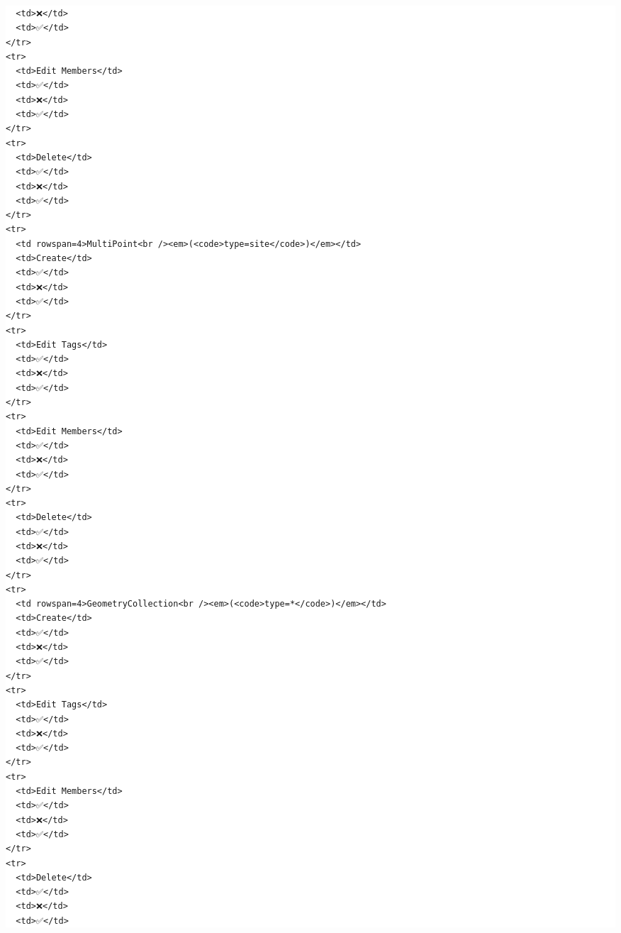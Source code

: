       <td>❌</td>
      <td>✅</td>
    </tr>
    <tr>
      <td>Edit Members</td>
      <td>✅</td>
      <td>❌</td>
      <td>✅</td>
    </tr>
    <tr>
      <td>Delete</td>
      <td>✅</td>
      <td>❌</td>
      <td>✅</td>
    </tr>
    <tr>
      <td rowspan=4>MultiPoint<br /><em>(<code>type=site</code>)</em></td>
      <td>Create</td>
      <td>✅</td>
      <td>❌</td>
      <td>✅</td>
    </tr>
    <tr>
      <td>Edit Tags</td>
      <td>✅</td>
      <td>❌</td>
      <td>✅</td>
    </tr>
    <tr>
      <td>Edit Members</td>
      <td>✅</td>
      <td>❌</td>
      <td>✅</td>
    </tr>
    <tr>
      <td>Delete</td>
      <td>✅</td>
      <td>❌</td>
      <td>✅</td>
    </tr>
    <tr>
      <td rowspan=4>GeometryCollection<br /><em>(<code>type=*</code>)</em></td>
      <td>Create</td>
      <td>✅</td>
      <td>❌</td>
      <td>✅</td>
    </tr>
    <tr>
      <td>Edit Tags</td>
      <td>✅</td>
      <td>❌</td>
      <td>✅</td>
    </tr>
    <tr>
      <td>Edit Members</td>
      <td>✅</td>
      <td>❌</td>
      <td>✅</td>
    </tr>
    <tr>
      <td>Delete</td>
      <td>✅</td>
      <td>❌</td>
      <td>✅</td>
